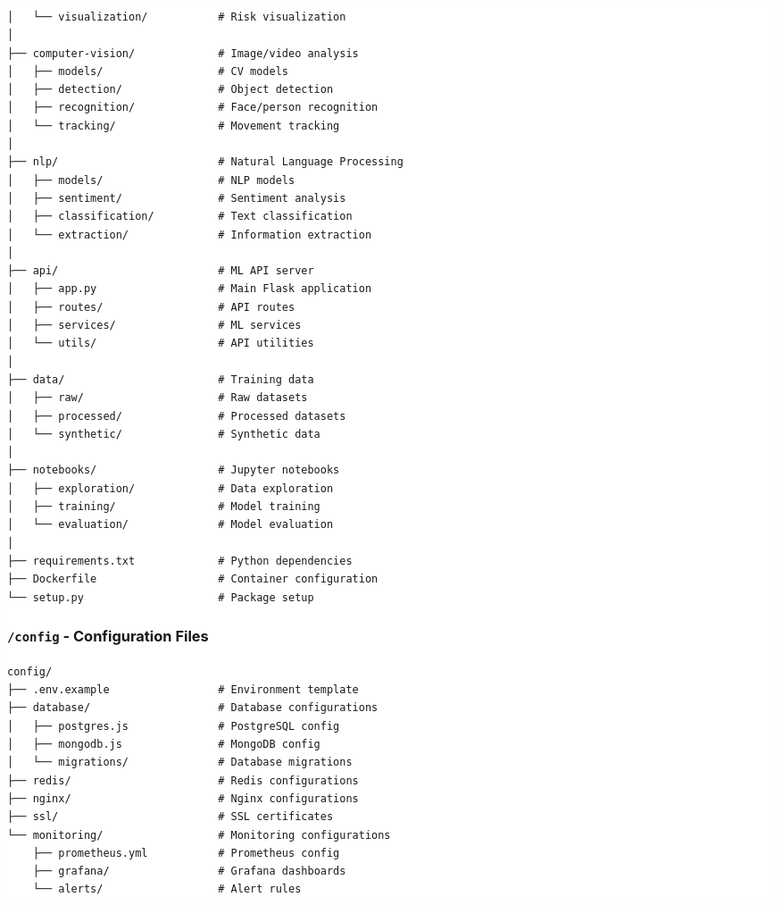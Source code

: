 ```
│   └── visualization/           # Risk visualization
│
├── computer-vision/             # Image/video analysis
│   ├── models/                  # CV models
│   ├── detection/               # Object detection
│   ├── recognition/             # Face/person recognition
│   └── tracking/                # Movement tracking
│
├── nlp/                         # Natural Language Processing
│   ├── models/                  # NLP models
│   ├── sentiment/               # Sentiment analysis
│   ├── classification/          # Text classification
│   └── extraction/              # Information extraction
│
├── api/                         # ML API server
│   ├── app.py                   # Main Flask application
│   ├── routes/                  # API routes
│   ├── services/                # ML services
│   └── utils/                   # API utilities
│
├── data/                        # Training data
│   ├── raw/                     # Raw datasets
│   ├── processed/               # Processed datasets
│   └── synthetic/               # Synthetic data
│
├── notebooks/                   # Jupyter notebooks
│   ├── exploration/             # Data exploration
│   ├── training/                # Model training
│   └── evaluation/              # Model evaluation
│
├── requirements.txt             # Python dependencies
├── Dockerfile                   # Container configuration
└── setup.py                     # Package setup
```

### `/config` - Configuration Files

```
config/
├── .env.example                 # Environment template
├── database/                    # Database configurations
│   ├── postgres.js              # PostgreSQL config
│   ├── mongodb.js               # MongoDB config
│   └── migrations/              # Database migrations
├── redis/                       # Redis configurations
├── nginx/                       # Nginx configurations
├── ssl/                         # SSL certificates
└── monitoring/                  # Monitoring configurations
    ├── prometheus.yml           # Prometheus config
    ├── grafana/                 # Grafana dashboards
    └── alerts/                  # Alert rules
```
